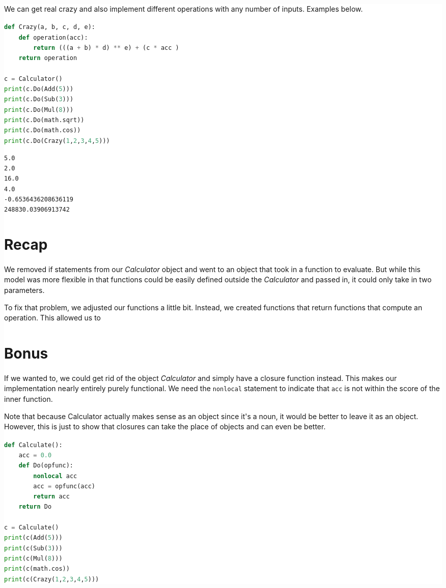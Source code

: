 We can get real crazy and also implement different operations with any number of inputs.  Examples below.


```python
def Crazy(a, b, c, d, e):
    def operation(acc):
        return (((a + b) * d) ** e) + (c * acc )
    return operation

c = Calculator()
print(c.Do(Add(5)))
print(c.Do(Sub(3)))
print(c.Do(Mul(8)))
print(c.Do(math.sqrt))
print(c.Do(math.cos))
print(c.Do(Crazy(1,2,3,4,5)))
```

    5.0
    2.0
    16.0
    4.0
    -0.6536436208636119
    248830.03906913742


# Recap
We removed if statements from our _Calculator_ object and went to an object that took in a function to evaluate.  But while this model was more flexible in that functions could be easily defined outside the _Calculator_ and passed in, it could only take in two parameters.  

To fix that problem, we adjusted our functions a little bit.  Instead, we created functions that return functions that compute an operation.  This allowed us to

# Bonus
If we wanted to, we could get rid of the object _Calculator_ and simply have a closure function instead.  This makes our implementation nearly entirely purely functional.  We need the ```nonlocal``` statement to indicate that ```acc``` is not within the score of the inner function.

Note that because Calculator actually makes sense as an object since it's a noun, it would be better to leave it as an object.  However, this is just to show that closures can take the place of objects and can even be better.


```python
def Calculate():
    acc = 0.0
    def Do(opfunc): 
        nonlocal acc
        acc = opfunc(acc)
        return acc
    return Do
    
c = Calculate()
print(c(Add(5)))
print(c(Sub(3)))
print(c(Mul(8)))
print(c(math.cos))
print(c(Crazy(1,2,3,4,5)))
```

